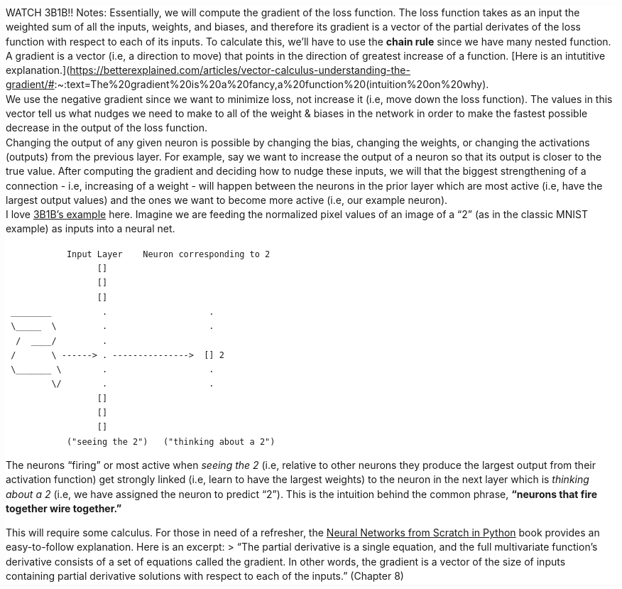 WATCH 3B1B!! Notes: Essentially, we will compute the gradient of the
loss function. The loss function takes as an input the weighted sum of
all the inputs, weights, and biases, and therefore its gradient is a
vector of the partial derivates of the loss function with respect to
each of its inputs. To calculate this, we’ll have to use the **chain
rule** since we have many nested function. A gradient is a vector (i.e,
a direction to move) that points in the direction of greatest increase
of a function. \[Here is an intutitive
explanation.\](<https://betterexplained.com/articles/vector-calculus-understanding-the-gradient/#>:\~:text=The%20gradient%20is%20a%20fancy,a%20function%20(intuition%20on%20why).  
We use the negative gradient since we want to minimize loss, not
increase it (i.e, move down the loss function). The values in this
vector tell us what nudges we need to make to all of the weight & biases
in the network in order to make the fastest possible decrease in the
output of the loss function.  
Changing the output of any given neuron is possible by changing the
bias, changing the weights, or changing the activations (outputs) from
the previous layer. For example, say we want to increase the output of a
neuron so that its output is closer to the true value. After computing
the gradient and deciding how to nudge these inputs, we will that the
biggest strengthening of a connection - i.e, increasing of a weight -
will happen between the neurons in the prior layer which are most active
(i.e, have the largest output values) and the ones we want to become
more active (i.e, our example neuron).  
I love [3B1B’s example](https://youtu.be/Ilg3gGewQ5U?t=352) here.
Imagine we are feeding the normalized pixel values of an image of a “2”
(as in the classic MNIST example) as inputs into a neural net.

                Input Layer    Neuron corresponding to 2
                      [] 
                      [] 
                      []
     ________          .                    .
     \_____  \         .                    .
      /  ____/         .
     /       \ ------> . --------------->  [] 2
     \_______ \        .                    .
             \/        .                    .
                      []
                      []
                      []
                ("seeing the 2")   ("thinking about a 2")

The neurons “firing” or most active when *seeing the 2* (i.e, relative
to other neurons they produce the largest output from their activation
function) get strongly linked (i.e, learn to have the largest weights)
to the neuron in the next layer which is *thinking about a 2* (i.e, we
have assigned the neuron to predict “2”). This is the intuition behind
the common phrase, **“neurons that fire together wire together.”**

This will require some calculus. For those in need of a refresher, the
[Neural Networks from Scratch in Python](https://nnfs.io/) book provides
an easy-to-follow explanation. Here is an excerpt: \> “The partial
derivative is a single equation, and the full multivariate function’s
derivative consists of a set of equations called the gradient. In other
words, the gradient is a vector of the size of inputs containing partial
derivative solutions with respect to each of the inputs.” (Chapter 8)
